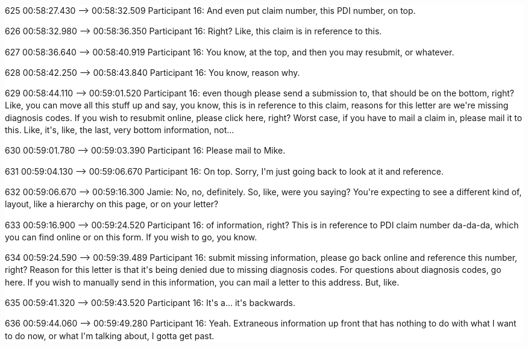 625
00:58:27.430 --> 00:58:32.509
Participant 16: And even put claim number, this PDI number, on top.

626
00:58:32.980 --> 00:58:36.350
Participant 16: Right? Like, this claim is in reference to this.

627
00:58:36.640 --> 00:58:40.919
Participant 16: You know, at the top, and then you may resubmit, or whatever.

628
00:58:42.250 --> 00:58:43.840
Participant 16: You know, reason why.

629
00:58:44.110 --> 00:59:01.520
Participant 16: even though please send a submission to, that should be on the bottom, right? Like, you can move all this stuff up and say, you know, this is in reference to this claim, reasons for this letter are we're missing diagnosis codes. If you wish to resubmit online, please click here, right? Worst case, if you have to mail a claim in, please mail it to this. Like, it's, like, the last, very bottom information, not…

630
00:59:01.780 --> 00:59:03.390
Participant 16: Please mail to Mike.

631
00:59:04.130 --> 00:59:06.670
Participant 16: On top. Sorry, I'm just going back to look at it and reference.

632
00:59:06.670 --> 00:59:16.300
Jamie: No, no, definitely. So, like, were you saying? You're expecting to see a different kind of, layout, like a hierarchy on this page, or on your letter?

633
00:59:16.900 --> 00:59:24.520
Participant 16: of information, right? This is in reference to PDI claim number da-da-da, which you can find online or on this form. If you wish to go, you know.

634
00:59:24.590 --> 00:59:39.489
Participant 16: submit missing information, please go back online and reference this number, right? Reason for this letter is that it's being denied due to missing diagnosis codes. For questions about diagnosis codes, go here. If you wish to manually send in this information, you can mail a letter to this address. But, like.

635
00:59:41.320 --> 00:59:43.520
Participant 16: It's a… it's backwards.

636
00:59:44.060 --> 00:59:49.280
Participant 16: Yeah. Extraneous information up front that has nothing to do with what I want to do now, or what I'm talking about, I gotta get past.
